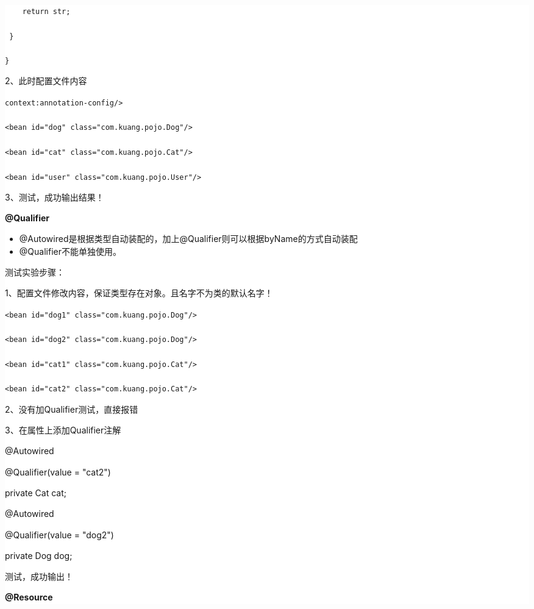 ```
​    return str;

 }

}
```

2、此时配置文件内容

```
context:annotation-config/>

<bean id="dog" class="com.kuang.pojo.Dog"/>

<bean id="cat" class="com.kuang.pojo.Cat"/>

<bean id="user" class="com.kuang.pojo.User"/>
```

3、测试，成功输出结果！

**@Qualifier**

- @Autowired是根据类型自动装配的，加上@Qualifier则可以根据byName的方式自动装配
- @Qualifier不能单独使用。

测试实验步骤：

1、配置文件修改内容，保证类型存在对象。且名字不为类的默认名字！

```
<bean id="dog1" class="com.kuang.pojo.Dog"/>

<bean id="dog2" class="com.kuang.pojo.Dog"/>

<bean id="cat1" class="com.kuang.pojo.Cat"/>

<bean id="cat2" class="com.kuang.pojo.Cat"/>
```

2、没有加Qualifier测试，直接报错

3、在属性上添加Qualifier注解

@Autowired

@Qualifier(value = "cat2")

private Cat cat;

@Autowired

@Qualifier(value = "dog2")

private Dog dog;

测试，成功输出！

**@Resource**
